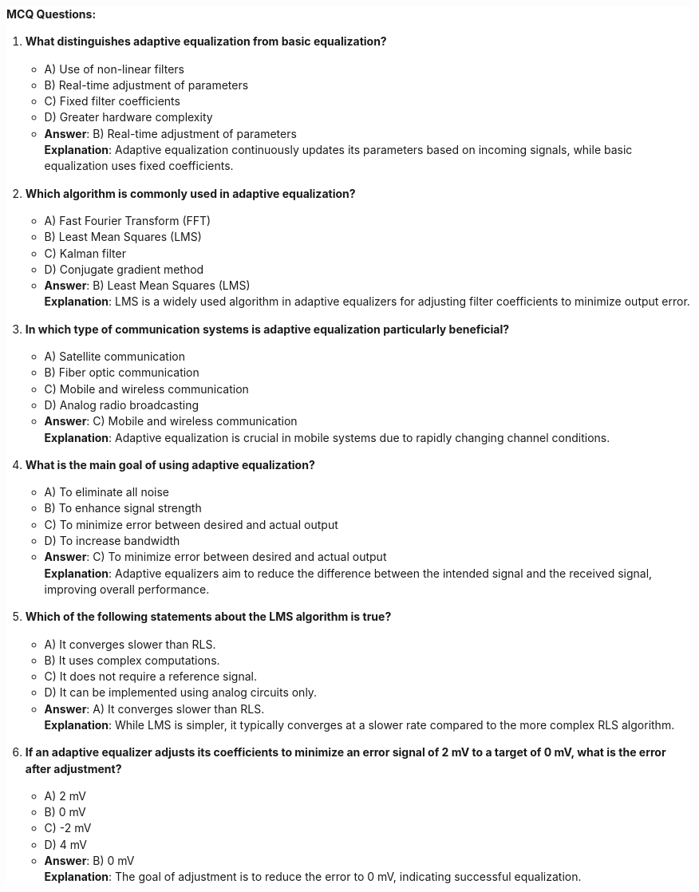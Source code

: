 **MCQ Questions:**
1. **What distinguishes adaptive equalization from basic equalization?**
   - A) Use of non-linear filters
   - B) Real-time adjustment of parameters
   - C) Fixed filter coefficients
   - D) Greater hardware complexity
   - **Answer**: B) Real-time adjustment of parameters  
   **Explanation**: Adaptive equalization continuously updates its parameters based on incoming signals, while basic equalization uses fixed coefficients.

2. **Which algorithm is commonly used in adaptive equalization?**
   - A) Fast Fourier Transform (FFT)
   - B) Least Mean Squares (LMS)
   - C) Kalman filter
   - D) Conjugate gradient method
   - **Answer**: B) Least Mean Squares (LMS)  
   **Explanation**: LMS is a widely used algorithm in adaptive equalizers for adjusting filter coefficients to minimize output error.

3. **In which type of communication systems is adaptive equalization particularly beneficial?**
   - A) Satellite communication
   - B) Fiber optic communication
   - C) Mobile and wireless communication
   - D) Analog radio broadcasting
   - **Answer**: C) Mobile and wireless communication  
   **Explanation**: Adaptive equalization is crucial in mobile systems due to rapidly changing channel conditions.

4. **What is the main goal of using adaptive equalization?**
   - A) To eliminate all noise
   - B) To enhance signal strength
   - C) To minimize error between desired and actual output
   - D) To increase bandwidth
   - **Answer**: C) To minimize error between desired and actual output  
   **Explanation**: Adaptive equalizers aim to reduce the difference between the intended signal and the received signal, improving overall performance.

5. **Which of the following statements about the LMS algorithm is true?**
   - A) It converges slower than RLS.
   - B) It uses complex computations.
   - C) It does not require a reference signal.
   - D) It can be implemented using analog circuits only.
   - **Answer**: A) It converges slower than RLS.  
   **Explanation**: While LMS is simpler, it typically converges at a slower rate compared to the more complex RLS algorithm.

6. **If an adaptive equalizer adjusts its coefficients to minimize an error signal of 2 mV to a target of 0 mV, what is the error after adjustment?**
   - A) 2 mV
   - B) 0 mV
   - C) -2 mV
   - D) 4 mV
   - **Answer**: B) 0 mV  
   **Explanation**: The goal of adjustment is to reduce the error to 0 mV, indicating successful equalization.
